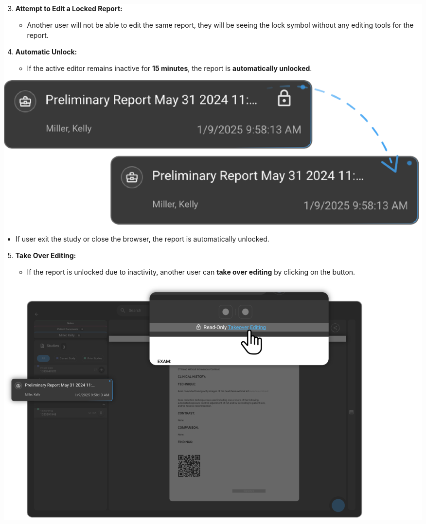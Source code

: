 
3.  **Attempt to Edit a Locked Report:**

    - Another user will not be able to edit the same report, they will
      be seeing the lock symbol without any editing tools for the
      report.

4.  **Automatic Unlock:**

    - If the active editor remains inactive for **15 minutes**, the
      report is **automatically unlocked**.

![RAI](./img/RAI4.png)


- If user exit the study or close the browser, the report is
  automatically unlocked.

5.  **Take Over Editing:**

    - If the report is unlocked due to inactivity, another user can
      **take over editing** by clicking on the button.

![RAI](./img/RAI5.png)
